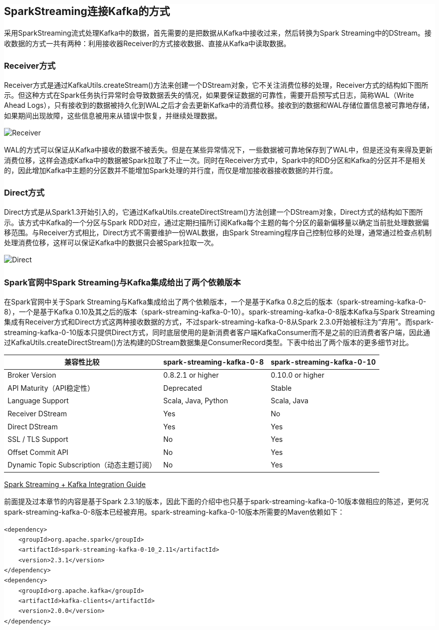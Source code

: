 ## SparkStreaming连接Kafka的方式

采用SparkStreaming流式处理Kafka中的数据，首先需要的是把数据从Kafka中接收过来，然后转换为Spark Streaming中的DStream。接收数据的方式一共有两种：利用接收器Receiver的方式接收数据、直接从Kafka中读取数据。

### Receiver方式
Receiver方式是通过KafkaUtils.createStream()方法来创建一个DStream对象，它不关注消费位移的处理，Receiver方式的结构如下图所示。但这种方式在Spark任务执行异常时会导致数据丢失的情况，如果要保证数据的可靠性，需要开启预写式日志，简称WAL（Write Ahead Logs），只有接收到的数据被持久化到WAL之后才会去更新Kafka中的消费位移。接收到的数据和WAL存储位置信息被可靠地存储，如果期间出现故障，这些信息被用来从错误中恢复，并继续处理数据。

![Receiver](/Users/zzy/Documents/zzy/code_github/IT_Document/spark/img/spark-011.png)

WAL的方式可以保证从Kafka中接收的数据不被丢失。但是在某些异常情况下，一些数据被可靠地保存到了WAL中，但是还没有来得及更新消费位移，这样会造成Kafka中的数据被Spark拉取了不止一次。同时在Receiver方式中，Spark中的RDD分区和Kafka的分区并不是相关的，因此增加Kafka中主题的分区数并不能增加Spark处理的并行度，而仅是增加接收器接收数据的并行度。

### Direct方式
Direct方式是从Spark1.3开始引入的，它通过KafkaUtils.createDirectStream()方法创建一个DStream对象，Direct方式的结构如下图所示。该方式中Kafka的一个分区与Spark RDD对应，通过定期扫描所订阅Kafka每个主题的每个分区的最新偏移量以确定当前批处理数据偏移范围。与Receiver方式相比，Direct方式不需要维护一份WAL数据，由Spark Streaming程序自己控制位移的处理，通常通过检查点机制处理消费位移，这样可以保证Kafka中的数据只会被Spark拉取一次。

![Direct](/Users/zzy/Documents/zzy/code_github/IT_Document/spark/img/spark-012.png)

### Spark官网中Spark Streaming与Kafka集成给出了两个依赖版本
在Spark官网中关于Spark Streaming与Kafka集成给出了两个依赖版本，一个是基于Kafka 0.8之后的版本（spark-streaming-kafka-0-8），一个是基于Kafka 0.10及其之后的版本（spark-streaming-kafka-0-10）。spark-streaming-kafka-0-8版本Kafka与Spark Streaming集成有Receiver方式和Direct方式这两种接收数据的方式，不过spark-streaming-kafka-0-8从Spark 2.3.0开始被标注为“弃用”。而spark-streaming-kafka-0-10版本只提供Direct方式，同时底层使用的是新消费者客户端KafkaConsumer而不是之前的旧消费者客户端，因此通过KafkaUtils.createDirectStream()方法构建的DStream数据集是ConsumerRecord类型。下表中给出了两个版本的更多细节对比。

兼容性比较 |spark-streaming-kafka-0-8 |spark-streaming-kafka-0-10
--| -- |--
Broker Version | 0.8.2.1 or higher |  0.10.0 or higher
API Maturity（API稳定性）  |  Deprecated | Stable
Language Support  |  Scala, Java, Python | Scala, Java
Receiver DStream   | Yes | No
Direct DStream  | Yes | Yes
SSL / TLS Support  | No | Yes
Offset Commit API  | No | Yes
Dynamic Topic Subscription（动态主题订阅）  | No | Yes

[Spark Streaming + Kafka Integration Guide](http://spark.apache.org/docs/latest/streaming-kafka-integration.html)

前面提及过本章节的内容是基于Spark 2.3.1的版本，因此下面的介绍中也只基于spark-streaming-kafka-0-10版本做相应的陈述，更何况spark-streaming-kafka-0-8版本已经被弃用。spark-streaming-kafka-0-10版本所需要的Maven依赖如下：
```
<dependency>
    <groupId>org.apache.spark</groupId>
    <artifactId>spark-streaming-kafka-0-10_2.11</artifactId>
    <version>2.3.1</version>
</dependency>
<dependency>
    <groupId>org.apache.kafka</groupId>
    <artifactId>kafka-clients</artifactId>
    <version>2.0.0</version>
</dependency>
```
